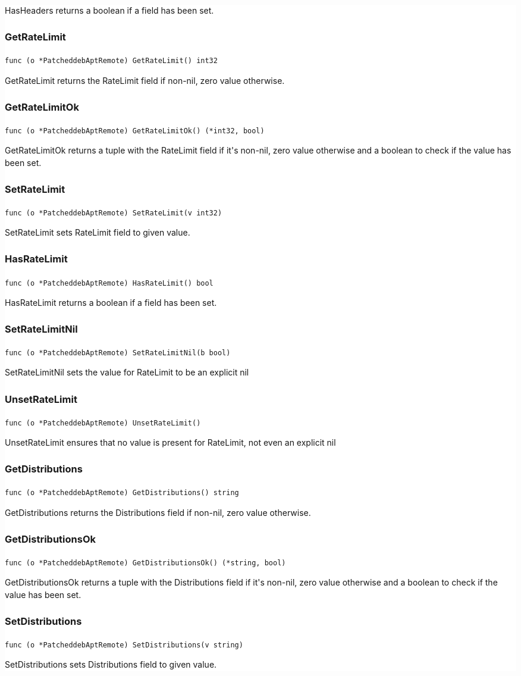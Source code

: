 HasHeaders returns a boolean if a field has been set.

### GetRateLimit

`func (o *PatcheddebAptRemote) GetRateLimit() int32`

GetRateLimit returns the RateLimit field if non-nil, zero value otherwise.

### GetRateLimitOk

`func (o *PatcheddebAptRemote) GetRateLimitOk() (*int32, bool)`

GetRateLimitOk returns a tuple with the RateLimit field if it's non-nil, zero value otherwise
and a boolean to check if the value has been set.

### SetRateLimit

`func (o *PatcheddebAptRemote) SetRateLimit(v int32)`

SetRateLimit sets RateLimit field to given value.

### HasRateLimit

`func (o *PatcheddebAptRemote) HasRateLimit() bool`

HasRateLimit returns a boolean if a field has been set.

### SetRateLimitNil

`func (o *PatcheddebAptRemote) SetRateLimitNil(b bool)`

 SetRateLimitNil sets the value for RateLimit to be an explicit nil

### UnsetRateLimit
`func (o *PatcheddebAptRemote) UnsetRateLimit()`

UnsetRateLimit ensures that no value is present for RateLimit, not even an explicit nil
### GetDistributions

`func (o *PatcheddebAptRemote) GetDistributions() string`

GetDistributions returns the Distributions field if non-nil, zero value otherwise.

### GetDistributionsOk

`func (o *PatcheddebAptRemote) GetDistributionsOk() (*string, bool)`

GetDistributionsOk returns a tuple with the Distributions field if it's non-nil, zero value otherwise
and a boolean to check if the value has been set.

### SetDistributions

`func (o *PatcheddebAptRemote) SetDistributions(v string)`

SetDistributions sets Distributions field to given value.
